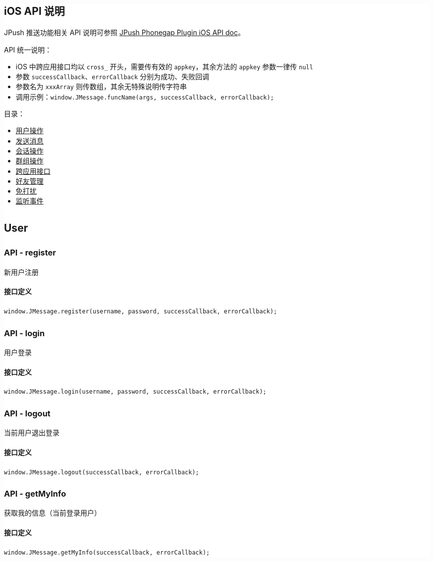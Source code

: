 ## iOS API 说明
JPush 推送功能相关 API 说明可参照 [JPush Phonegap Plugin iOS API doc](https://github.com/jpush/jpush-phonegap-plugin/blob/master/doc/iOS_API.md)。

API 统一说明：

- iOS 中跨应用接口均以 `cross_` 开头，需要传有效的 `appkey`，其余方法的 `appkey` 参数一律传 `null`
- 参数 `successCallback`、`errorCallback` 分别为成功、失败回调
- 参数名为 `xxxArray` 则传数组，其余无特殊说明传字符串
- 调用示例：`window.JMessage.funcName(args, successCallback, errorCallback);`


目录：

- [用户操作](#user)
- [发送消息](#message)
- [会话操作](#conversation)
- [群组操作](#group)
- [跨应用接口](#cross-app-method)
- [好友管理](#friendmanager)
- [免打扰](#disturb)
- [监听事件](#documentevent)


## User

### API - register
新用户注册
#### 接口定义
	window.JMessage.register(username, password, successCallback, errorCallback);


### API - login

用户登录
#### 接口定义
	window.JMessage.login(username, password, successCallback, errorCallback);


### API - logout

当前用户退出登录
#### 接口定义
	window.JMessage.logout(successCallback, errorCallback);


### API - getMyInfo

获取我的信息（当前登录用户）
#### 接口定义
	window.JMessage.getMyInfo(successCallback, errorCallback);

